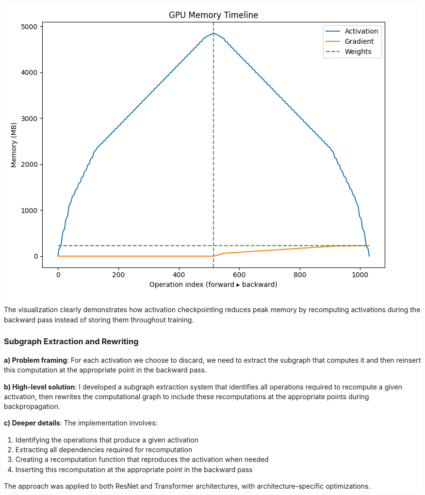 ![ResNet Memory Profile After Checkpointing](checkpoint_memory_profile.png)

The visualization clearly demonstrates how activation checkpointing reduces peak memory by recomputing activations during the backward pass instead of storing them throughout training.

### Subgraph Extraction and Rewriting

**a) Problem framing**: For each activation we choose to discard, we need to extract the subgraph that computes it and then reinsert this computation at the appropriate point in the backward pass.

**b) High-level solution**: I developed a subgraph extraction system that identifies all operations required to recompute a given activation, then rewrites the computational graph to include these recomputations at the appropriate points during backpropagation.

**c) Deeper details**: The implementation involves:

1. Identifying the operations that produce a given activation
2. Extracting all dependencies required for recomputation
3. Creating a recomputation function that reproduces the activation when needed
4. Inserting this recomputation at the appropriate point in the backward pass

The approach was applied to both ResNet and Transformer architectures, with architecture-specific optimizations.
